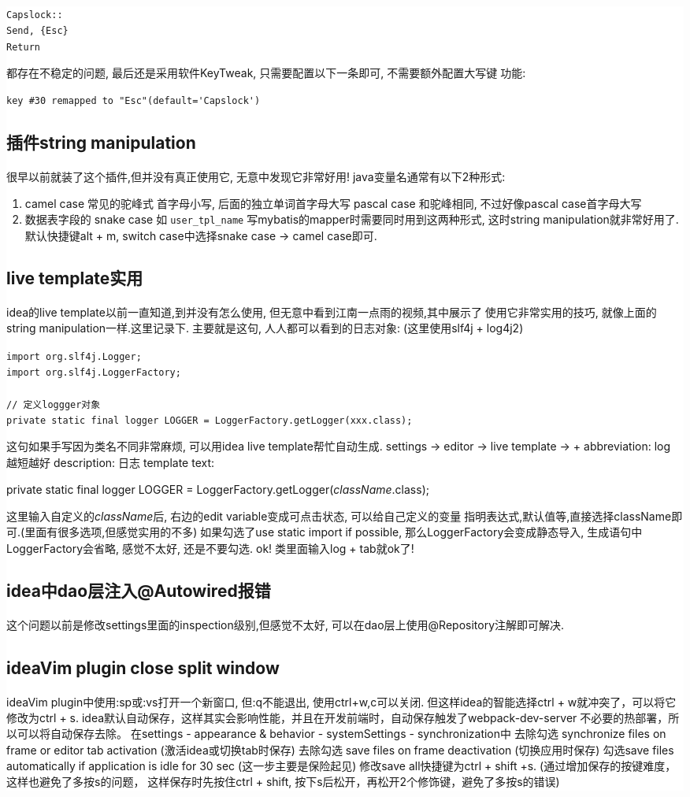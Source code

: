 ```txt
Capslock::
Send, {Esc}
Return
```
都存在不稳定的问题, 最后还是采用软件KeyTweak, 只需要配置以下一条即可, 不需要额外配置大写键
功能:
```txt
key #30 remapped to "Esc"(default='Capslock')
```

## 插件string manipulation
很早以前就装了这个插件,但并没有真正使用它, 无意中发现它非常好用!
java变量名通常有以下2种形式:
1. camel case 常见的驼峰式 首字母小写, 后面的独立单词首字母大写
   pascal case 和驼峰相同, 不过好像pascal case首字母大写
2. 数据表字段的 snake case 
   如 `user_tpl_name`
写mybatis的mapper时需要同时用到这两种形式, 这时string manipulation就非常好用了.
默认快捷键alt + m, switch case中选择snake case -> camel case即可.

## live template实用
idea的live template以前一直知道,到并没有怎么使用, 但无意中看到江南一点雨的视频,其中展示了
使用它非常实用的技巧, 就像上面的string manipulation一样.这里记录下.
主要就是这句, 人人都可以看到的日志对象: (这里使用slf4j + log4j2)
```txt
import org.slf4j.Logger;
import org.slf4j.LoggerFactory;

// 定义loggger对象
private static final logger LOGGER = LoggerFactory.getLogger(xxx.class);
```
这句如果手写因为类名不同非常麻烦, 可以用idea live template帮忙自动生成.
settings -> editor -> live template -> + 
abbreviation: log  越短越好
description: 日志
template text:

private static final logger LOGGER = LoggerFactory.getLogger($className$.class);

这里输入自定义的$className$后, 右边的edit variable变成可点击状态, 可以给自己定义的变量
指明表达式,默认值等,直接选择className即可.(里面有很多选项,但感觉实用的不多)
如果勾选了use static import if possible, 那么LoggerFactory会变成静态导入, 生成语句中
LoggerFactory会省略, 感觉不太好, 还是不要勾选.
ok! 类里面输入log + tab就ok了!

## idea中dao层注入@Autowired报错
这个问题以前是修改settings里面的inspection级别,但感觉不太好,
可以在dao层上使用@Repository注解即可解决.

## ideaVim plugin close split window
ideaVim plugin中使用:sp或:vs打开一个新窗口, 但:q不能退出, 使用ctrl+w,c可以关闭.
但这样idea的智能选择ctrl + w就冲突了，可以将它修改为ctrl + s.
idea默认自动保存，这样其实会影响性能，并且在开发前端时，自动保存触发了webpack-dev-server
不必要的热部署，所以可以将自动保存去除。
在settings - appearance & behavior - systemSettings - synchronization中
去除勾选 synchronize files on frame or editor tab activation (激活idea或切换tab时保存)
去除勾选 save files on frame deactivation   (切换应用时保存)
勾选save files automatically if application is idle for 30 sec (这一步主要是保险起见)
修改save all快捷键为ctrl + shift +s. (通过增加保存的按键难度，这样也避免了多按s的问题，
这样保存时先按住ctrl + shift, 按下s后松开，再松开2个修饰键，避免了多按s的错误)

